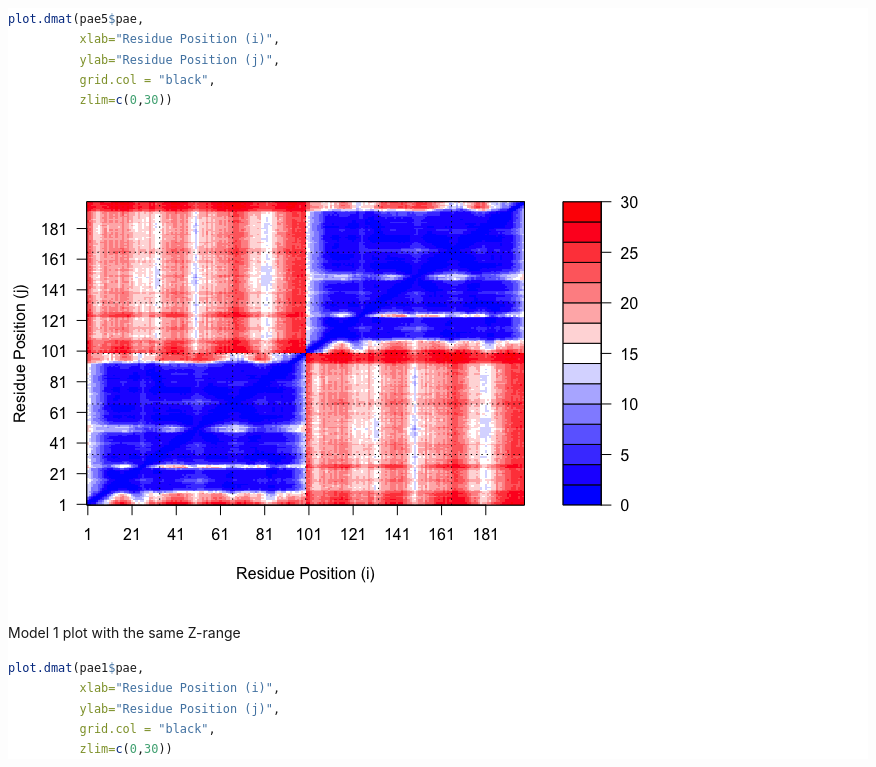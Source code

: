 ``` r
plot.dmat(pae5$pae, 
          xlab="Residue Position (i)",
          ylab="Residue Position (j)",
          grid.col = "black",
          zlim=c(0,30))
```

![](class10_files/figure-commonmark/unnamed-chunk-39-1.png)

Model 1 plot with the same Z-range

``` r
plot.dmat(pae1$pae, 
          xlab="Residue Position (i)",
          ylab="Residue Position (j)",
          grid.col = "black",
          zlim=c(0,30))
```
